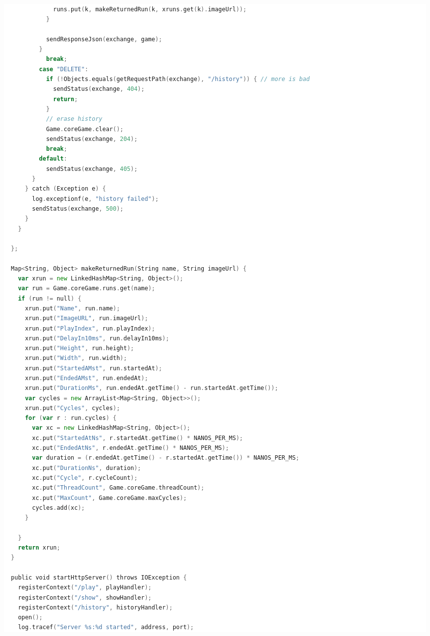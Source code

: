 ```go
              runs.put(k, makeReturnedRun(k, xruns.get(k).imageUrl));
            }

            sendResponseJson(exchange, game);
          }
            break;
          case "DELETE":
            if (!Objects.equals(getRequestPath(exchange), "/history")) { // more is bad
              sendStatus(exchange, 404);
              return;
            }
            // erase history
            Game.coreGame.clear();
            sendStatus(exchange, 204);
            break;
          default:
            sendStatus(exchange, 405);
        }
      } catch (Exception e) {
        log.exceptionf(e, "history failed");
        sendStatus(exchange, 500);
      }
    }

  };

  Map<String, Object> makeReturnedRun(String name, String imageUrl) {
    var xrun = new LinkedHashMap<String, Object>();
    var run = Game.coreGame.runs.get(name);
    if (run != null) {
      xrun.put("Name", run.name);
      xrun.put("ImageURL", run.imageUrl);
      xrun.put("PlayIndex", run.playIndex);
      xrun.put("DelayIn10ms", run.delayIn10ms);
      xrun.put("Height", run.height);
      xrun.put("Width", run.width);
      xrun.put("StartedAMst", run.startedAt);
      xrun.put("EndedAMst", run.endedAt);
      xrun.put("DurationMs", run.endedAt.getTime() - run.startedAt.getTime());
      var cycles = new ArrayList<Map<String, Object>>();
      xrun.put("Cycles", cycles);
      for (var r : run.cycles) {
        var xc = new LinkedHashMap<String, Object>();
        xc.put("StartedAtNs", r.startedAt.getTime() * NANOS_PER_MS);
        xc.put("EndedAtNs", r.endedAt.getTime() * NANOS_PER_MS);
        var duration = (r.endedAt.getTime() - r.startedAt.getTime()) * NANOS_PER_MS;
        xc.put("DurationNs", duration);
        xc.put("Cycle", r.cycleCount);
        xc.put("ThreadCount", Game.coreGame.threadCount);
        xc.put("MaxCount", Game.coreGame.maxCycles);
        cycles.add(xc);
      }

    }
    return xrun;
  }

  public void startHttpServer() throws IOException {
    registerContext("/play", playHandler);
    registerContext("/show", showHandler);
    registerContext("/history", historyHandler);
    open();
    log.tracef("Server %s:%d started", address, port);
```
